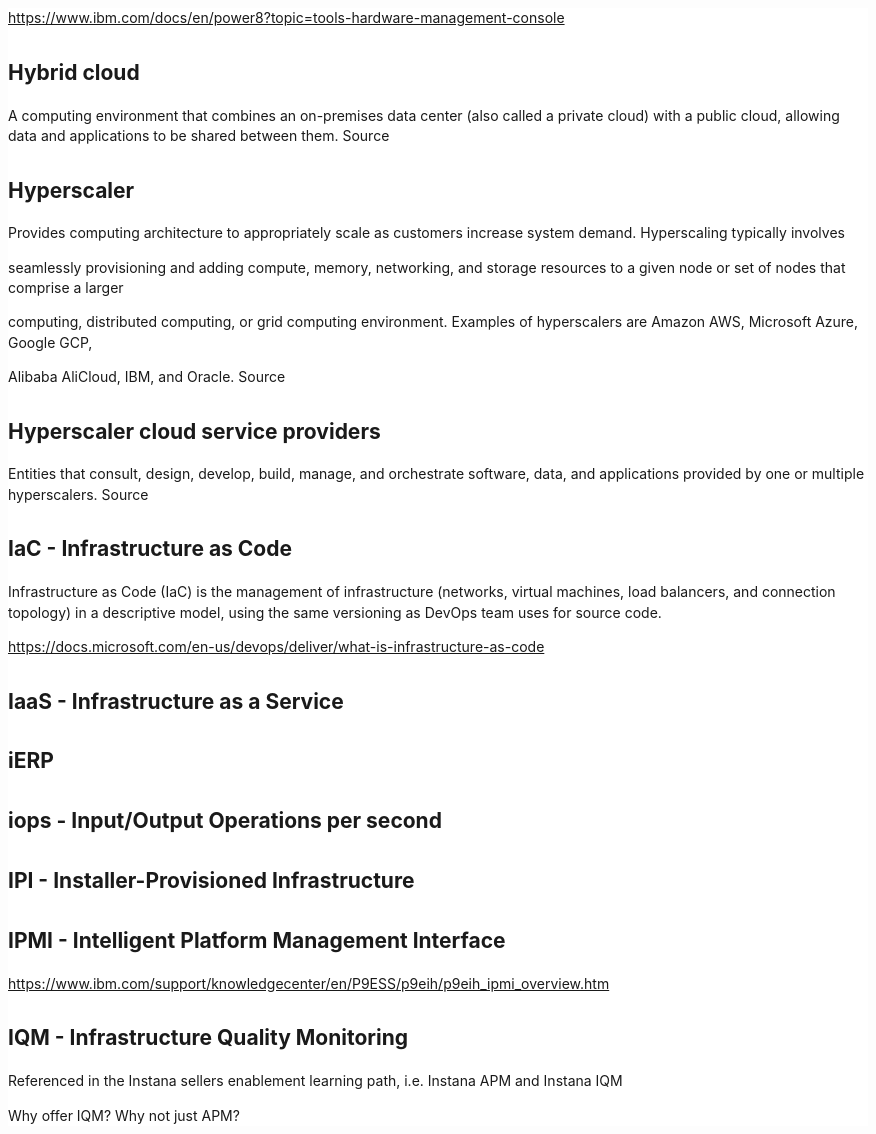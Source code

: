 https://www.ibm.com/docs/en/power8?topic=tools-hardware-management-console

## Hybrid cloud

A computing environment that combines an on-premises data center (also called a private cloud) with a public cloud, allowing data and applications to be shared between them. Source

## Hyperscaler

Provides computing architecture to appropriately scale as customers increase system demand. Hyperscaling typically involves

seamlessly provisioning and adding compute, memory, networking, and storage resources to a given node or set of nodes that comprise a larger

computing, distributed computing, or grid computing environment. Examples of hyperscalers are Amazon AWS, Microsoft Azure, Google GCP,

Alibaba AliCloud, IBM, and Oracle. Source

## Hyperscaler cloud service providers

Entities that consult, design, develop, build, manage, and orchestrate software, data, and applications provided by one or multiple hyperscalers. Source

## IaC - Infrastructure as Code

Infrastructure as Code (IaC) is the management of infrastructure (networks, virtual machines, load balancers, and connection topology) in a descriptive model, using the same versioning as DevOps team uses for source code. 

https://docs.microsoft.com/en-us/devops/deliver/what-is-infrastructure-as-code

## IaaS - Infrastructure as a Service

## iERP

## iops - Input/Output Operations per second

## IPI - Installer-Provisioned Infrastructure

## IPMI - Intelligent Platform Management Interface

https://www.ibm.com/support/knowledgecenter/en/P9ESS/p9eih/p9eih_ipmi_overview.htm

## IQM - Infrastructure Quality Monitoring

Referenced in the Instana sellers enablement learning path, i.e. Instana APM and Instana IQM

Why offer IQM? Why not just APM?
